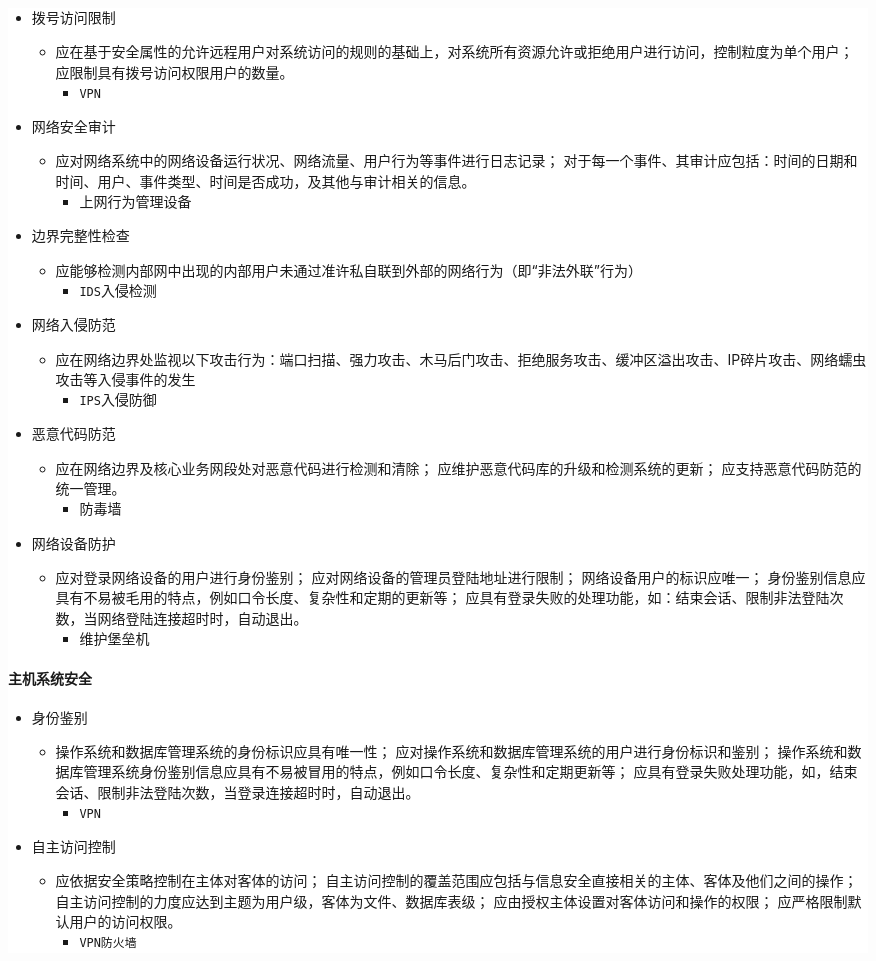 - 拨号访问限制
  - 应在基于安全属性的允许远程用户对系统访问的规则的基础上，对系统所有资源允许或拒绝用户进行访问，控制粒度为单个用户；
    应限制具有拨号访问权限用户的数量。
    - `VPN`

 

- 网络安全审计
  - 应对网络系统中的网络设备运行状况、网络流量、用户行为等事件进行日志记录；
    对于每一个事件、其审计应包括：时间的日期和时间、用户、事件类型、时间是否成功，及其他与审计相关的信息。
    - 上网行为管理设备

 

- 边界完整性检查
  - 应能够检测内部网中出现的内部用户未通过准许私自联到外部的网络行为（即“非法外联”行为）
    - `IDS`入侵检测

 

- 网络入侵防范
  - 应在网络边界处监视以下攻击行为：端口扫描、强力攻击、木马后门攻击、拒绝服务攻击、缓冲区溢出攻击、IP碎片攻击、网络蠕虫攻击等入侵事件的发生
    - `IPS`入侵防御

 

- 恶意代码防范
  - 应在网络边界及核心业务网段处对恶意代码进行检测和清除；
    应维护恶意代码库的升级和检测系统的更新；
    应支持恶意代码防范的统一管理。
    - 防毒墙

 

- 网络设备防护
  - 应对登录网络设备的用户进行身份鉴别；
    应对网络设备的管理员登陆地址进行限制；
    网络设备用户的标识应唯一；
    身份鉴别信息应具有不易被毛用的特点，例如口令长度、复杂性和定期的更新等；
    应具有登录失败的处理功能，如：结束会话、限制非法登陆次数，当网络登陆连接超时时，自动退出。
    - 维护堡垒机

 

#### 主机系统安全

- 身份鉴别
  - 操作系统和数据库管理系统的身份标识应具有唯一性；
    应对操作系统和数据库管理系统的用户进行身份标识和鉴别；
    操作系统和数据库管理系统身份鉴别信息应具有不易被冒用的特点，例如口令长度、复杂性和定期更新等；
    应具有登录失败处理功能，如，结束会话、限制非法登陆次数，当登录连接超时时，自动退出。
    - `VPN`

 

- 自主访问控制
  - 应依据安全策略控制在主体对客体的访问；
    自主访问控制的覆盖范围应包括与信息安全直接相关的主体、客体及他们之间的操作；
    自主访问控制的力度应达到主题为用户级，客体为文件、数据库表级；
    应由授权主体设置对客体访问和操作的权限；
    应严格限制默认用户的访问权限。
    - `VPN防火墙`
